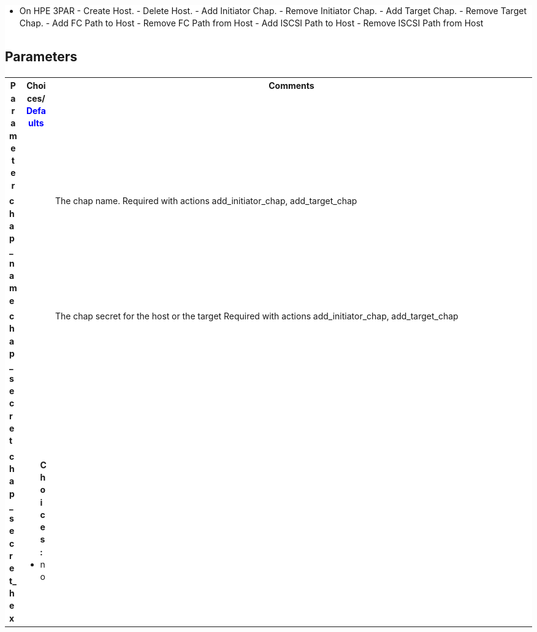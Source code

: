 -   On HPE 3PAR - Create Host. - Delete Host. - Add Initiator Chap. -
    Remove Initiator Chap. - Add Target Chap. - Remove Target Chap. -
    Add FC Path to Host - Remove FC Path from Host - Add ISCSI Path to
    Host - Remove ISCSI Path from Host

Parameters
----------

<table  border=0 cellpadding=0 class="documentation-table">
            <tr>
        <th class="head"><div class="cell-border">Parameter</div></th>
        <th class="head"><div class="cell-border">Choices/<font color="blue">Defaults</font></div></th>
                    <th class="head" width="100%"><div class="cell-border">Comments</div></th>
    </tr>
                <tr class="return-value-column">
                            <td>
                <div class="outer-elbow-container">
                                            <div class="elbow-key">
                        <b>chap_name</b>
                                                                            </div>
                </div>
            </td>
                            <td>
                <div class="cell-border">
                                                                                                                                                                                        </div>
            </td>
                                                            <td>
                <div class="cell-border">
                                                                                <div>The chap name.
Required with actions add_initiator_chap, add_target_chap</div>
                                                                                            </div>
            </td>
        </tr>
                            <tr class="return-value-column">
                            <td>
                <div class="outer-elbow-container">
                                            <div class="elbow-key">
                        <b>chap_secret</b>
                                                                            </div>
                </div>
            </td>
                            <td>
                <div class="cell-border">
                                                                                                                                                                                        </div>
            </td>
                                                            <td>
                <div class="cell-border">
                                                                                <div>The chap secret for the host or the target
Required with actions add_initiator_chap, add_target_chap</div>
                                                                                            </div>
            </td>
        </tr>
                            <tr class="return-value-column">
                            <td>
                <div class="outer-elbow-container">
                                            <div class="elbow-key">
                        <b>chap_secret_hex</b>
                                                                            </div>
                </div>
            </td>
                            <td>
                <div class="cell-border">
                                                                                                                                                                                                    <ul><b>Choices:</b>
                                                                                                                                                                                <li>no</li>